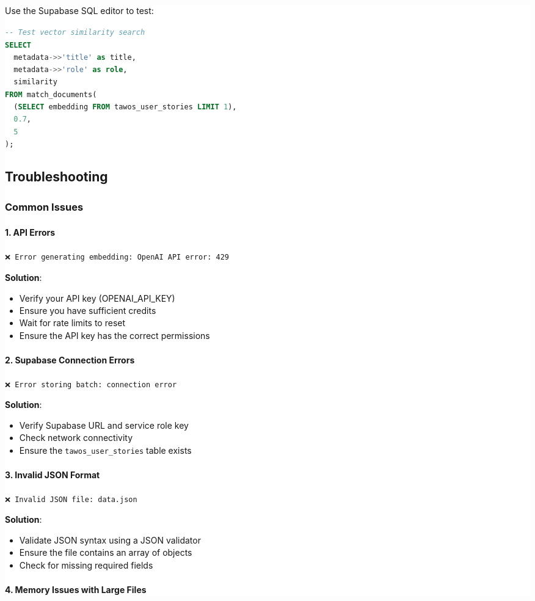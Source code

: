 Use the Supabase SQL editor to test:

```sql
-- Test vector similarity search
SELECT
  metadata->>'title' as title,
  metadata->>'role' as role,
  similarity
FROM match_documents(
  (SELECT embedding FROM tawos_user_stories LIMIT 1),
  0.7,
  5
);
```

## Troubleshooting

### Common Issues

#### 1. API Errors

```
❌ Error generating embedding: OpenAI API error: 429
```

**Solution**:

- Verify your API key (OPENAI_API_KEY)
- Ensure you have sufficient credits
- Wait for rate limits to reset
- Ensure the API key has the correct permissions

#### 2. Supabase Connection Errors

```
❌ Error storing batch: connection error
```

**Solution**:

- Verify Supabase URL and service role key
- Check network connectivity
- Ensure the `tawos_user_stories` table exists

#### 3. Invalid JSON Format

```
❌ Invalid JSON file: data.json
```

**Solution**:

- Validate JSON syntax using a JSON validator
- Ensure the file contains an array of objects
- Check for missing required fields

#### 4. Memory Issues with Large Files
